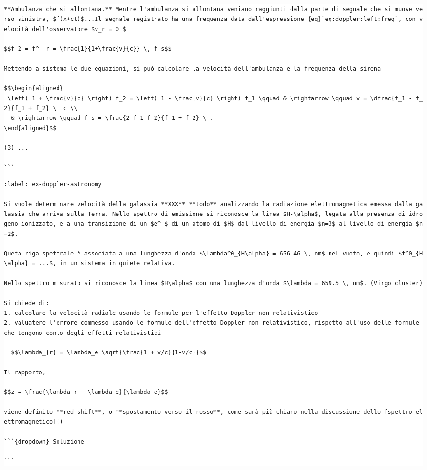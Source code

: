 ````{prf:example} Stima della velocità dell'ambulanza con effetto Doppler
**Ambulanza che si allontana.** Mentre l'ambulanza si allontana veniano raggiunti dalla parte di segnale che si muove verso sinistra, $f(x+ct)$...Il segnale registrato ha una frequenza data dall'espressione {eq}`eq:doppler:left:freq`, con velocità dell'osservatore $v_r = 0 $

$$f_2 = f^-_r = \frac{1}{1+\frac{v}{c}} \, f_s$$

Mettendo a sistema le due equazioni, si può calcolare la velocità dell'ambulanza e la frequenza della sirena

$$\begin{aligned}
 \left( 1 + \frac{v}{c} \right) f_2 = \left( 1 - \frac{v}{c} \right) f_1 \qquad & \rightarrow \qquad v = \dfrac{f_1 - f_2}{f_1 + f_2} \, c \\
  & \rightarrow \qquad f_s = \frac{2 f_1 f_2}{f_1 + f_2} \ .
\end{aligned}$$

(3) ...

```

````

````{prf:example} Effetto doppler in astronomia
:label: ex-doppler-astronomy

Si vuole determinare velocità della galassia **XXX** **todo** analizzando la radiazione elettromagnetica emessa dalla galassia che arriva sulla Terra. Nello spettro di emissione si riconosce la linea $H-\alpha$, legata alla presenza di idrogeno ionizzato, e a una transizione di un $e^-$ di un atomo di $H$ dal livello di energia $n=3$ al livello di energia $n=2$.

Queta riga spettrale è associata a una lunghezza d'onda $\lambda^0_{H\alpha} = 656.46 \, nm$ nel vuoto, e quindi $f^0_{H\alpha} = ...$, in un sistema in quiete relativa.

Nello spettro misurato si riconosce la linea $H\alpha$ con una lunghezza d'onda $\lambda = 659.5 \, nm$. (Virgo cluster)

Si chiede di:
1. calcolare la velocità radiale usando le formule per l'effetto Doppler non relativistico
2. valuatere l'errore commesso usando le formule dell'effetto Doppler non relativistico, rispetto all'uso delle formule che tengono conto degli effetti relativistici

  $$\lambda_{r} = \lambda_e \sqrt{\frac{1 + v/c}{1-v/c}}$$

Il rapporto,

$$z = \frac{\lambda_r - \lambda_e}{\lambda_e}$$ 

viene definito **red-shift**, o **spostamento verso il rosso**, come sarà più chiaro nella discussione dello [spettro elettromagnetico]()

```{dropdown} Soluzione

```

````



